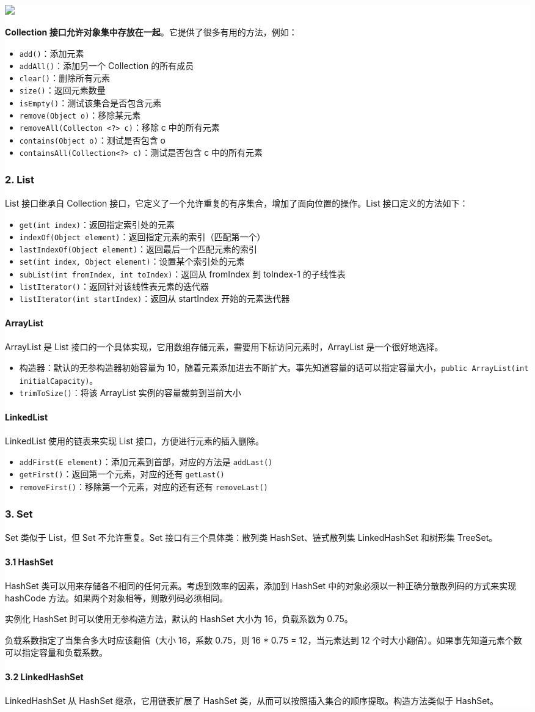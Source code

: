 ![](http://oqag5mdvp.bkt.clouddn.com/201806031630_176.png)

**Collection 接口允许对象集中存放在一起**。它提供了很多有用的方法，例如：

- `add()`：添加元素
- `addAll()`：添加另一个 Collection 的所有成员
- `clear()`：删除所有元素
- `size()`：返回元素数量
- `isEmpty()`：测试该集合是否包含元素
- `remove(Object o)`：移除某元素
- `removeAll(Collecton <?> c)`：移除 c 中的所有元素
- `contains(Object o)`：测试是否包含 o
- `containsAll(Collection<?> c)`：测试是否包含 c 中的所有元素

### 2. List

List 接口继承自 Collection 接口，它定义了一个允许重复的有序集合，增加了面向位置的操作。List 接口定义的方法如下：

- `get(int index)`：返回指定索引处的元素
- `indexOf(Object element)`：返回指定元素的索引（匹配第一个）
- `lastIndexOf(Object element)`：返回最后一个匹配元素的索引
- `set(int index, Object element)`：设置某个索引处的元素
- `subList(int fromIndex, int toIndex)`：返回从 fromIndex 到 toIndex-1 的子线性表
- `listIterator()`：返回针对该线性表元素的迭代器
- `listIterator(int startIndex)`：返回从 startIndex 开始的元素迭代器

#### ArrayList

ArrayList 是 List 接口的一个具体实现，它用数组存储元素，需要用下标访问元素时，ArrayList 是一个很好地选择。 

- 构造器：默认的无参构造器初始容量为 10，随着元素添加进去不断扩大。事先知道容量的话可以指定容量大小，`public ArrayList(int initialCapacity)`。
- `trimToSize()`：将该 ArrayList 实例的容量裁剪到当前大小

#### LinkedList

LinkedList 使用的链表来实现 List 接口，方便进行元素的插入删除。

- `addFirst(E element)`：添加元素到首部，对应的方法是 `addLast()`
- `getFirst()`：返回第一个元素，对应的还有 `getLast()`
- `removeFirst()`：移除第一个元素，对应的还有还有 `removeLast()`

### 3. Set

Set 类似于 List，但 Set 不允许重复。Set 接口有三个具体类：散列类 HashSet、链式散列集 LinkedHashSet 和树形集 TreeSet。

#### 3.1 HashSet

HashSet 类可以用来存储各不相同的任何元素。考虑到效率的因素，添加到 HashSet 中的对象必须以一种正确分散散列码的方式来实现 hashCode 方法。如果两个对象相等，则散列码必须相同。

实例化 HashSet 时可以使用无参构造方法，默认的 HashSet 大小为 16，负载系数为 0.75。

负载系数指定了当集合多大时应该翻倍（大小 16，系数 0.75，则 16 * 0.75 = 12，当元素达到 12 个时大小翻倍）。如果事先知道元素个数可以指定容量和负载系数。

#### 3.2 LinkedHashSet

LinkedHashSet 从 HashSet 继承，它用链表扩展了 HashSet 类，从而可以按照插入集合的顺序提取。构造方法类似于 HashSet。
